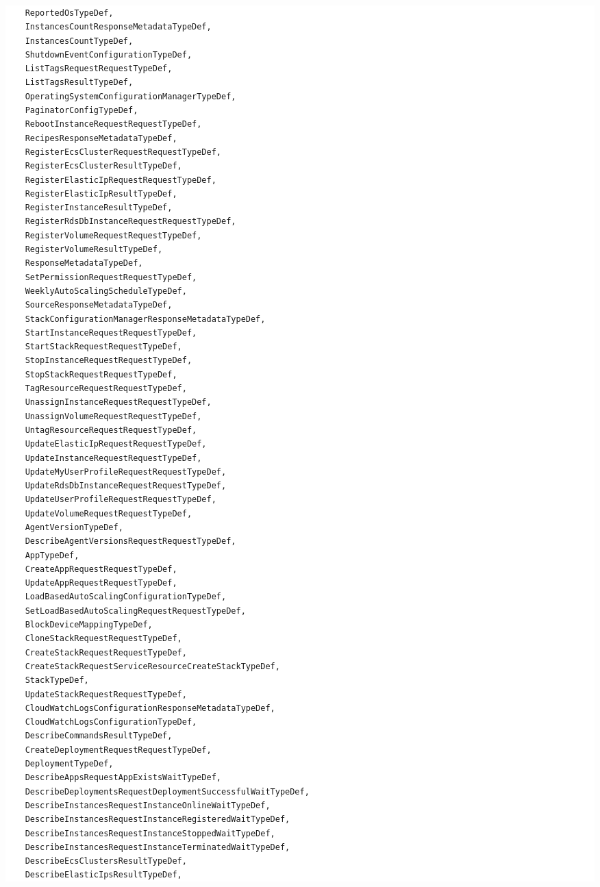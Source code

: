 ```python
    ReportedOsTypeDef,
    InstancesCountResponseMetadataTypeDef,
    InstancesCountTypeDef,
    ShutdownEventConfigurationTypeDef,
    ListTagsRequestRequestTypeDef,
    ListTagsResultTypeDef,
    OperatingSystemConfigurationManagerTypeDef,
    PaginatorConfigTypeDef,
    RebootInstanceRequestRequestTypeDef,
    RecipesResponseMetadataTypeDef,
    RegisterEcsClusterRequestRequestTypeDef,
    RegisterEcsClusterResultTypeDef,
    RegisterElasticIpRequestRequestTypeDef,
    RegisterElasticIpResultTypeDef,
    RegisterInstanceResultTypeDef,
    RegisterRdsDbInstanceRequestRequestTypeDef,
    RegisterVolumeRequestRequestTypeDef,
    RegisterVolumeResultTypeDef,
    ResponseMetadataTypeDef,
    SetPermissionRequestRequestTypeDef,
    WeeklyAutoScalingScheduleTypeDef,
    SourceResponseMetadataTypeDef,
    StackConfigurationManagerResponseMetadataTypeDef,
    StartInstanceRequestRequestTypeDef,
    StartStackRequestRequestTypeDef,
    StopInstanceRequestRequestTypeDef,
    StopStackRequestRequestTypeDef,
    TagResourceRequestRequestTypeDef,
    UnassignInstanceRequestRequestTypeDef,
    UnassignVolumeRequestRequestTypeDef,
    UntagResourceRequestRequestTypeDef,
    UpdateElasticIpRequestRequestTypeDef,
    UpdateInstanceRequestRequestTypeDef,
    UpdateMyUserProfileRequestRequestTypeDef,
    UpdateRdsDbInstanceRequestRequestTypeDef,
    UpdateUserProfileRequestRequestTypeDef,
    UpdateVolumeRequestRequestTypeDef,
    AgentVersionTypeDef,
    DescribeAgentVersionsRequestRequestTypeDef,
    AppTypeDef,
    CreateAppRequestRequestTypeDef,
    UpdateAppRequestRequestTypeDef,
    LoadBasedAutoScalingConfigurationTypeDef,
    SetLoadBasedAutoScalingRequestRequestTypeDef,
    BlockDeviceMappingTypeDef,
    CloneStackRequestRequestTypeDef,
    CreateStackRequestRequestTypeDef,
    CreateStackRequestServiceResourceCreateStackTypeDef,
    StackTypeDef,
    UpdateStackRequestRequestTypeDef,
    CloudWatchLogsConfigurationResponseMetadataTypeDef,
    CloudWatchLogsConfigurationTypeDef,
    DescribeCommandsResultTypeDef,
    CreateDeploymentRequestRequestTypeDef,
    DeploymentTypeDef,
    DescribeAppsRequestAppExistsWaitTypeDef,
    DescribeDeploymentsRequestDeploymentSuccessfulWaitTypeDef,
    DescribeInstancesRequestInstanceOnlineWaitTypeDef,
    DescribeInstancesRequestInstanceRegisteredWaitTypeDef,
    DescribeInstancesRequestInstanceStoppedWaitTypeDef,
    DescribeInstancesRequestInstanceTerminatedWaitTypeDef,
    DescribeEcsClustersResultTypeDef,
    DescribeElasticIpsResultTypeDef,
```
